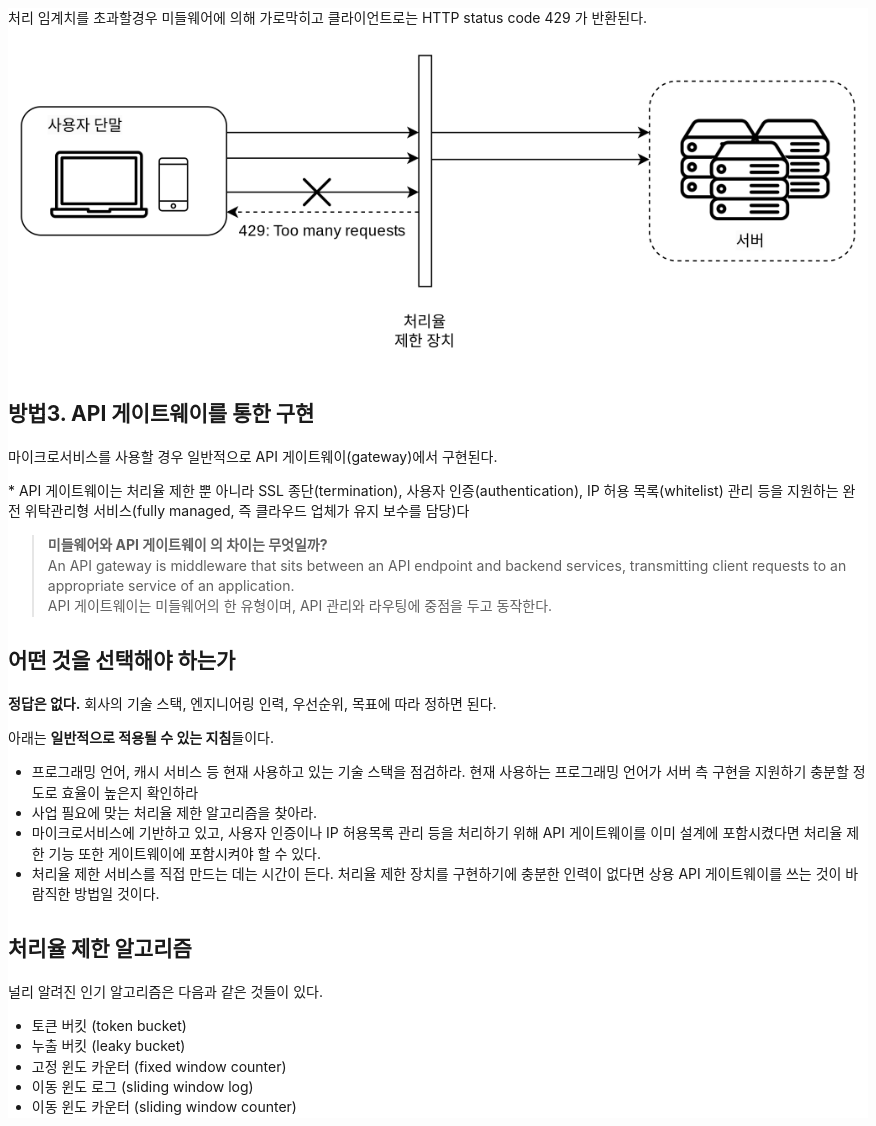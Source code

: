 
처리 임계치를 초과할경우 미들웨어에 의해 가로막히고 클라이언트로는 HTTP status code 429 가 반환된다.

![rate limit using api gateway](/assets/images/2023-05-17-처리율-제한-장치-설계/image3.png)

## 방법3. API 게이트웨이를 통한 구현

마이크로서비스를 사용할 경우 일반적으로 API 게이트웨이(gateway)에서 구현된다.

\* API 게이트웨이는 처리율 제한 뿐 아니라 SSL 종단(termination), 사용자 인증(authentication), IP 허용 목록(whitelist) 관리 등을 지원하는 완전 위탁관리형 서비스(fully managed, 즉 클라우드 업체가 유지 보수를 담당)다

> **미들웨어와 API 게이트웨이 의 차이는 무엇일까?**  
> An API gateway is middleware that sits between an API endpoint and backend services, transmitting client requests to an appropriate service of an application.  
> API 게이트웨이는 미들웨어의 한 유형이며, API 관리와 라우팅에 중점을 두고 동작한다.

## 어떤 것을 선택해야 하는가

**정답은 없다.** 회사의 기술 스택, 엔지니어링 인력, 우선순위, 목표에 따라 정하면 된다.

아래는 **일반적으로 적용될 수 있는 지침**들이다.

- 프로그래밍 언어, 캐시 서비스 등 현재 사용하고 있는 기술 스택을 점검하라. 현재 사용하는 프로그래밍 언어가 서버 측 구현을 지원하기 충분할 정도로 효율이 높은지 확인하라
- 사업 필요에 맞는 처리율 제한 알고리즘을 찾아라.
- 마이크로서비스에 기반하고 있고, 사용자 인증이나 IP 허용목록 관리 등을 처리하기 위해 API 게이트웨이를 이미 설계에 포함시켰다면 처리율 제한 기능 또한 게이트웨이에 포함시켜야 할 수 있다.
- 처리율 제한 서비스를 직접 만드는 데는 시간이 든다. 처리율 제한 장치를 구현하기에 충분한 인력이 없다면 상용 API 게이트웨이를 쓰는 것이 바람직한 방법일 것이다.

## 처리율 제한 알고리즘

널리 알려진 인기 알고리즘은 다음과 같은 것들이 있다.

- 토큰 버킷 (token bucket)
- 누출 버킷 (leaky bucket)
- 고정 윈도 카운터 (fixed window counter)
- 이동 윈도 로그 (sliding window log)
- 이동 윈도 카운터 (sliding window counter)
